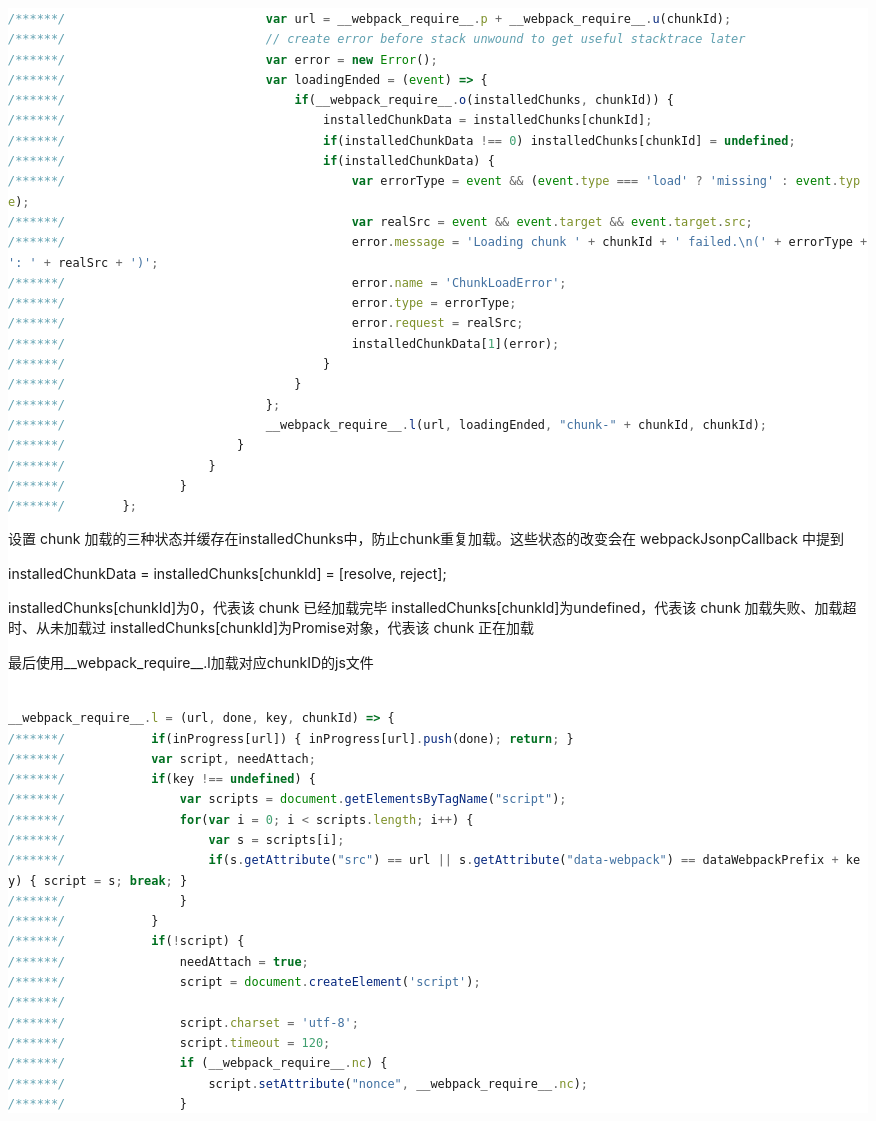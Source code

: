 ```javascript
/******/ 							var url = __webpack_require__.p + __webpack_require__.u(chunkId);
/******/ 							// create error before stack unwound to get useful stacktrace later
/******/ 							var error = new Error();
/******/ 							var loadingEnded = (event) => {
/******/ 								if(__webpack_require__.o(installedChunks, chunkId)) {
/******/ 									installedChunkData = installedChunks[chunkId];
/******/ 									if(installedChunkData !== 0) installedChunks[chunkId] = undefined;
/******/ 									if(installedChunkData) {
/******/ 										var errorType = event && (event.type === 'load' ? 'missing' : event.type);
/******/ 										var realSrc = event && event.target && event.target.src;
/******/ 										error.message = 'Loading chunk ' + chunkId + ' failed.\n(' + errorType + ': ' + realSrc + ')';
/******/ 										error.name = 'ChunkLoadError';
/******/ 										error.type = errorType;
/******/ 										error.request = realSrc;
/******/ 										installedChunkData[1](error);
/******/ 									}
/******/ 								}
/******/ 							};
/******/ 							__webpack_require__.l(url, loadingEnded, "chunk-" + chunkId, chunkId);
/******/ 						}
/******/ 					}
/******/ 				}
/******/ 		};

```

设置 chunk 加载的三种状态并缓存在installedChunks中，防止chunk重复加载。这些状态的改变会在 webpackJsonpCallback 中提到

installedChunkData = installedChunks[chunkId] = [resolve, reject];

installedChunks[chunkId]为0，代表该 chunk 已经加载完毕
installedChunks[chunkId]为undefined，代表该 chunk 加载失败、加载超时、从未加载过
installedChunks[chunkId]为Promise对象，代表该 chunk 正在加载

最后使用__webpack_require__.l加载对应chunkID的js文件

```javascript

__webpack_require__.l = (url, done, key, chunkId) => {
/******/ 			if(inProgress[url]) { inProgress[url].push(done); return; }
/******/ 			var script, needAttach;
/******/ 			if(key !== undefined) {
/******/ 				var scripts = document.getElementsByTagName("script");
/******/ 				for(var i = 0; i < scripts.length; i++) {
/******/ 					var s = scripts[i];
/******/ 					if(s.getAttribute("src") == url || s.getAttribute("data-webpack") == dataWebpackPrefix + key) { script = s; break; }
/******/ 				}
/******/ 			}
/******/ 			if(!script) {
/******/ 				needAttach = true;
/******/ 				script = document.createElement('script');
/******/ 		
/******/ 				script.charset = 'utf-8';
/******/ 				script.timeout = 120;
/******/ 				if (__webpack_require__.nc) {
/******/ 					script.setAttribute("nonce", __webpack_require__.nc);
/******/ 				}
```